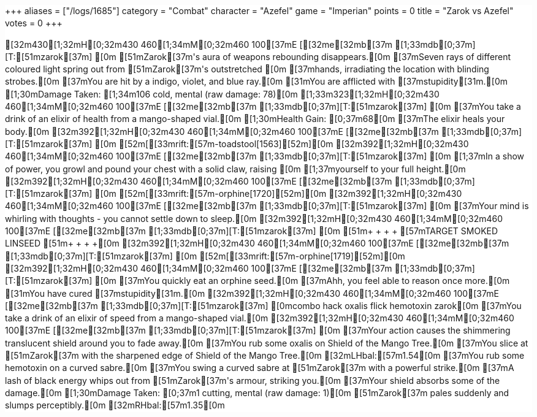 +++
aliases = ["/logs/1685"]
category = "Combat"
character = "Azefel"
game = "Imperian"
points = 0
title = "Zarok vs Azefel"
votes = 0
+++

[32m430[1;32mH[0;32m430 460[1;34mM[0;32m460 100[37mE [[32me[32mb[37m [1;33mdb[0;37m][T:[51mzarok[37m] [0m
[51mZarok[37m's aura of weapons rebounding disappears.[0m
[37mSeven rays of different coloured light spring out from [51mZarok[37m's outstretched [0m
[37mhands, irradiating the location with blinding strobes.[0m
[37mYou are hit by a indigo, violet, and blue ray.[0m
[31mYou are afflicted with [37mstupidity[31m.[0m
[1;30mDamage Taken: [1;34m106 cold, mental (raw damage: 78)[0m
[1;33m323[1;32mH[0;32m430 460[1;34mM[0;32m460 100[37mE [[32me[32mb[37m [1;33mdb[0;37m][T:[51mzarok[37m] [0m
[37mYou take a drink of an elixir of health from a mango-shaped vial.[0m
[1;30mHealth Gain: [0;37m68[0m
[37mThe elixir heals your body.[0m
[32m392[1;32mH[0;32m430 460[1;34mM[0;32m460 100[37mE [[32me[32mb[37m [1;33mdb[0;37m][T:[51mzarok[37m] [0m
[52m[[33mrift:[57m-toadstool[1563][52m][0m
[32m392[1;32mH[0;32m430 460[1;34mM[0;32m460 100[37mE [[32me[32mb[37m [1;33mdb[0;37m][T:[51mzarok[37m] [0m
[1;37mIn a show of power, you growl and pound your chest with a solid claw, raising [0m
[1;37myourself to your full height.[0m
[32m392[1;32mH[0;32m430 460[1;34mM[0;32m460 100[37mE [[32me[32mb[37m [1;33mdb[0;37m][T:[51mzarok[37m] [0m
[52m[[33mrift:[57m-orphine[1720][52m][0m
[32m392[1;32mH[0;32m430 460[1;34mM[0;32m460 100[37mE [[32me[32mb[37m [1;33mdb[0;37m][T:[51mzarok[37m] [0m
[37mYour mind is whirling with thoughts - you cannot settle down to sleep.[0m
[32m392[1;32mH[0;32m430 460[1;34mM[0;32m460 100[37mE [[32me[32mb[37m [1;33mdb[0;37m][T:[51mzarok[37m] [0m
[51m+ + + + [57mTARGET SMOKED LINSEED [51m+ + + +[0m
[32m392[1;32mH[0;32m430 460[1;34mM[0;32m460 100[37mE [[32me[32mb[37m [1;33mdb[0;37m][T:[51mzarok[37m] [0m
[52m[[33mrift:[57m-orphine[1719][52m][0m
[32m392[1;32mH[0;32m430 460[1;34mM[0;32m460 100[37mE [[32me[32mb[37m [1;33mdb[0;37m][T:[51mzarok[37m] [0m
[37mYou quickly eat an orphine seed.[0m
[37mAhh, you feel able to reason once more.[0m
[31mYou have cured [37mstupidity[31m.[0m
[32m392[1;32mH[0;32m430 460[1;34mM[0;32m460 100[37mE [[32me[32mb[37m [1;33mdb[0;37m][T:[51mzarok[37m] [0mcombo hack oxalis flick hemotoxin zarok[0m
[37mYou take a drink of an elixir of speed from a mango-shaped vial.[0m
[32m392[1;32mH[0;32m430 460[1;34mM[0;32m460 100[37mE [[32me[32mb[37m [1;33mdb[0;37m][T:[51mzarok[37m] [0m
[37mYour action causes the shimmering translucent shield around you to fade away.[0m
[37mYou rub some oxalis on Shield of the Mango Tree.[0m
[37mYou slice at [51mZarok[37m with the sharpened edge of Shield of the Mango Tree.[0m
[32mLHbal:[57m1.54[0m
[37mYou rub some hemotoxin on a curved sabre.[0m
[37mYou swing a curved sabre at [51mZarok[37m with a powerful strike.[0m
[37mA lash of black energy whips out from [51mZarok[37m's armour, striking you.[0m
[37mYour shield absorbs some of the damage.[0m
[1;30mDamage Taken: [0;37m1 cutting, mental (raw damage: 1)[0m
[51mZarok[37m pales suddenly and slumps perceptibly.[0m
[32mRHbal:[57m1.35[0m